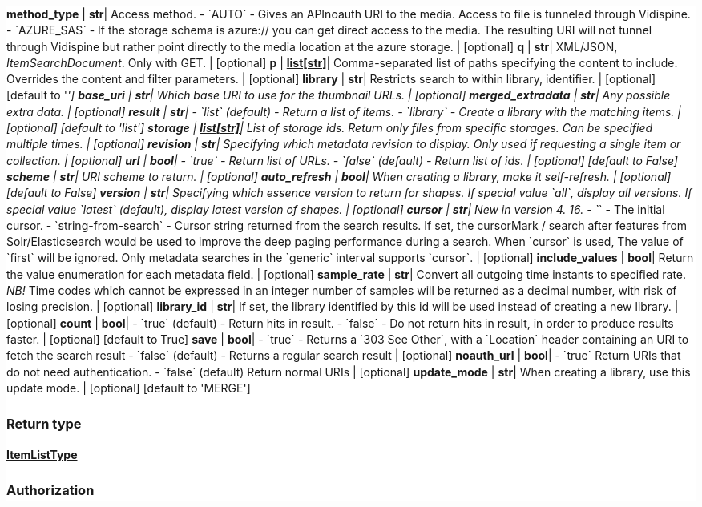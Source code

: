  **method_type** | **str**| Access method.   - &#x60;AUTO&#x60; - Gives an APInoauth URI to the media.  Access to file is tunneled through Vidispine.  - &#x60;AZURE_SAS&#x60; - If the storage schema is azure:// you can get direct access to the media.  The resulting URI will not tunnel through Vidispine but rather point directly to the media location at the azure storage. | [optional] 
 **q** | **str**| XML/JSON, *ItemSearchDocument*.  Only with GET. | [optional] 
 **p** | [**list[str]**](str.md)| Comma-separated list of paths specifying the content to include.  Overrides the content and filter parameters. | [optional] 
 **library** | **str**| Restricts search to within library, identifier. | [optional] [default to &#39;*&#39;]
 **base_uri** | **str**| Which base URI to use for the thumbnail URLs. | [optional] 
 **merged_extradata** | **str**| Any possible extra data. | [optional] 
 **result** | **str**| - &#x60;list&#x60; (default) - Return a list of items.  - &#x60;library&#x60; - Create a library with the matching items. | [optional] [default to &#39;list&#39;]
 **storage** | [**list[str]**](str.md)| List of storage ids.  Return only files from specific storages.  Can be specified multiple times. | [optional] 
 **revision** | **str**| Specifying which metadata revision to display.  Only used if requesting a single item or collection. | [optional] 
 **url** | **bool**| - &#x60;true&#x60; - Return list of URLs.  - &#x60;false&#x60; (default) - Return list of ids. | [optional] [default to False]
 **scheme** | **str**| URI scheme to return. | [optional] 
 **auto_refresh** | **bool**| When creating a library, make it self-refresh. | [optional] [default to False]
 **version** | **str**| Specifying which essence version to return for shapes.  If special value &#x60;all&#x60;, display all versions.  If special value &#x60;latest&#x60; (default), display latest version of shapes. | [optional] 
 **cursor** | **str**| New in version 4. 16.   - &#x60;*&#x60; - The initial cursor.  - &#x60;string-from-search&#x60; - Cursor string returned from the search results.  If set, the cursorMark / search after features from Solr/Elasticsearch would be used to improve the deep paging  performance during a search.  When &#x60;cursor&#x60; is used, The value of &#x60;first&#x60; will be ignored.  Only metadata searches in the &#x60;generic&#x60; interval supports &#x60;cursor&#x60;. | [optional] 
 **include_values** | **bool**| Return the value enumeration for each metadata field. | [optional] 
 **sample_rate** | **str**| Convert all outgoing time instants to specified rate.  *NB!* Time codes which cannot be expressed in an integer number of samples will be returned as a decimal number, with risk of losing precision. | [optional] 
 **library_id** | **str**| If set, the library identified by this id will be used instead of creating a new library. | [optional] 
 **count** | **bool**| - &#x60;true&#x60; (default) - Return hits in result.  - &#x60;false&#x60; - Do not return hits in result, in order to produce results faster. | [optional] [default to True]
 **save** | **bool**| - &#x60;true&#x60; - Returns a &#x60;303 See Other&#x60;, with a &#x60;Location&#x60; header containing an URI to fetch the search result - &#x60;false&#x60; (default) - Returns a regular search result | [optional] 
 **noauth_url** | **bool**| - &#x60;true&#x60; Return URIs that do not need authentication.  - &#x60;false&#x60; (default) Return normal URIs | [optional] 
 **update_mode** | **str**| When creating a library, use this update mode. | [optional] [default to &#39;MERGE&#39;]

### Return type

[**ItemListType**](ItemListType.md)

### Authorization
